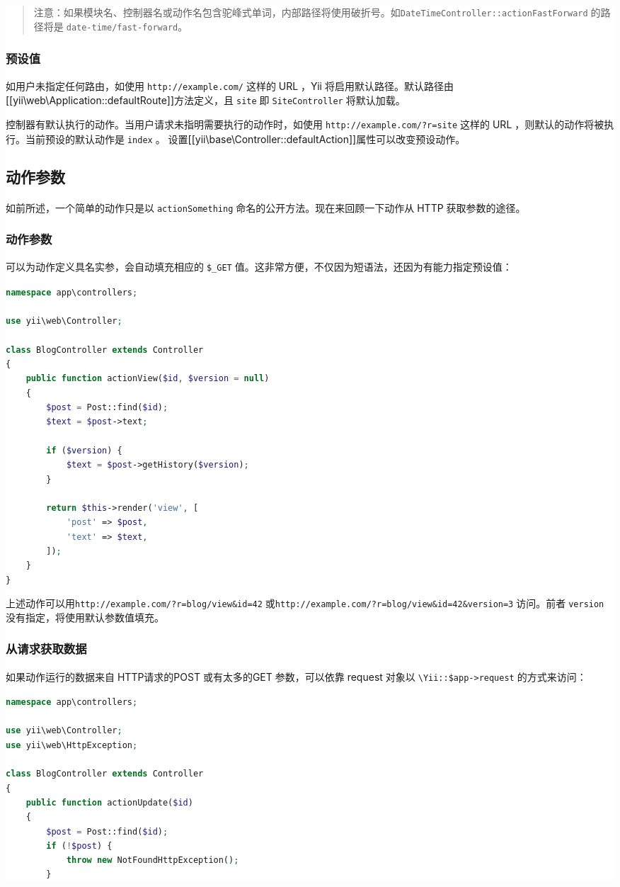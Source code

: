 > 注意：如果模块名、控制器名或动作名包含驼峰式单词，内部路径将使用破折号。如`DateTimeController::actionFastForward` 的路径将是 `date-time/fast-forward`。

### 预设值

如用户未指定任何路由，如使用 `http://example.com/` 这样的 URL ，Yii 将启用默认路径。默认路径由[[yii\web\Application::defaultRoute]]方法定义，且 `site` 即 `SiteController` 将默认加载。

控制器有默认执行的动作。当用户请求未指明需要执行的动作时，如使用 `http://example.com/?r=site` 这样的 URL ，则默认的动作将被执行。当前预设的默认动作是 `index` 。
设置[[yii\base\Controller::defaultAction]]属性可以改变预设动作。

动作参数
-----------------

如前所述，一个简单的动作只是以 `actionSomething` 命名的公开方法。现在来回顾一下动作从 HTTP 获取参数的途径。

### 动作参数

可以为动作定义具名实参，会自动填充相应的 `$_GET` 值。这非常方便，不仅因为短语法，还因为有能力指定预设值：

```php
namespace app\controllers;

use yii\web\Controller;

class BlogController extends Controller
{
    public function actionView($id, $version = null)
    {
        $post = Post::find($id);
        $text = $post->text;

        if ($version) {
            $text = $post->getHistory($version);
        }

        return $this->render('view', [
            'post' => $post,
            'text' => $text,
        ]);
    }
}
```

上述动作可以用`http://example.com/?r=blog/view&id=42` 或`http://example.com/?r=blog/view&id=42&version=3` 访问。前者 `version` 没有指定，将使用默认参数值填充。

### 从请求获取数据


如果动作运行的数据来自 HTTP请求的POST 或有太多的GET 参数，可以依靠 request 对象以 `\Yii::$app->request` 的方式来访问：
```php
namespace app\controllers;

use yii\web\Controller;
use yii\web\HttpException;

class BlogController extends Controller
{
    public function actionUpdate($id)
    {
        $post = Post::find($id);
        if (!$post) {
            throw new NotFoundHttpException();
        }

```